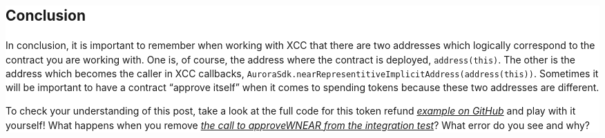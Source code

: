 ## Conclusion

In conclusion, it is important to remember when working with XCC that there are two addresses which logically correspond to the contract you are working with. One is, of course, the address where the contract is deployed, `address(this)`. The other is the address which becomes the caller in XCC callbacks, `AuroraSdk.nearRepresentitiveImplicitAddress(address(this))`. Sometimes it will be important to have a contract “approve itself” when it comes to spending tokens because these two addresses are different.

To check your understanding of this post, take a look at the full code for this token refund [*example on GitHub*](https://github.com/aurora-is-near/aurora-contracts-sdk/tree/76cb2f4f5932b5b9dd887834e1f7528cdeb1837c/examples/ft-refund) and play with it yourself! What happens when you remove [*the call to approveWNEAR from the integration test*](https://github.com/aurora-is-near/aurora-contracts-sdk/blob/76cb2f4f5932b5b9dd887834e1f7528cdeb1837c/examples/ft-refund/integration-tests/src/lib.rs#L203C1-L223C47)? What error do you see and why?
